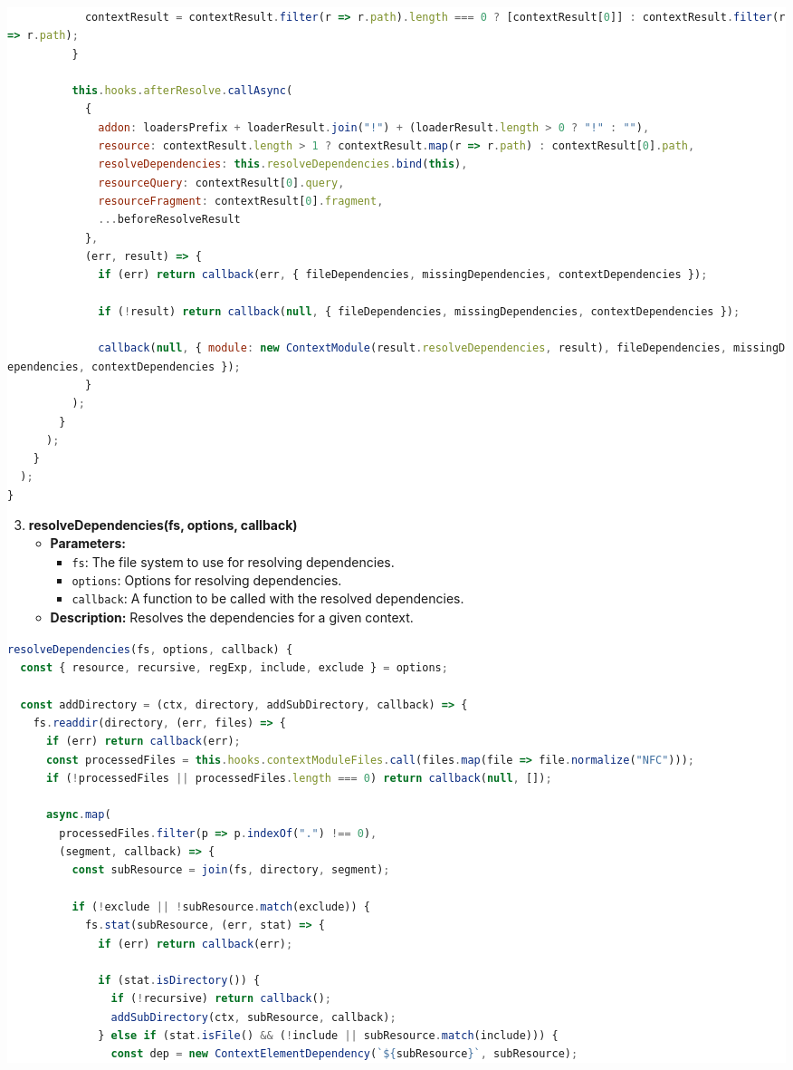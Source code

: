 ```javascript
            contextResult = contextResult.filter(r => r.path).length === 0 ? [contextResult[0]] : contextResult.filter(r => r.path);
          }

          this.hooks.afterResolve.callAsync(
            {
              addon: loadersPrefix + loaderResult.join("!") + (loaderResult.length > 0 ? "!" : ""),
              resource: contextResult.length > 1 ? contextResult.map(r => r.path) : contextResult[0].path,
              resolveDependencies: this.resolveDependencies.bind(this),
              resourceQuery: contextResult[0].query,
              resourceFragment: contextResult[0].fragment,
              ...beforeResolveResult
            },
            (err, result) => {
              if (err) return callback(err, { fileDependencies, missingDependencies, contextDependencies });

              if (!result) return callback(null, { fileDependencies, missingDependencies, contextDependencies });

              callback(null, { module: new ContextModule(result.resolveDependencies, result), fileDependencies, missingDependencies, contextDependencies });
            }
          );
        }
      );
    }
  );
}
```

3. **resolveDependencies(fs, options, callback)**
    - **Parameters:**
        - `fs`: The file system to use for resolving dependencies.
        - `options`: Options for resolving dependencies.
        - `callback`: A function to be called with the resolved dependencies.
    - **Description:** Resolves the dependencies for a given context.

```javascript
resolveDependencies(fs, options, callback) {
  const { resource, recursive, regExp, include, exclude } = options;

  const addDirectory = (ctx, directory, addSubDirectory, callback) => {
    fs.readdir(directory, (err, files) => {
      if (err) return callback(err);
      const processedFiles = this.hooks.contextModuleFiles.call(files.map(file => file.normalize("NFC")));
      if (!processedFiles || processedFiles.length === 0) return callback(null, []);

      async.map(
        processedFiles.filter(p => p.indexOf(".") !== 0),
        (segment, callback) => {
          const subResource = join(fs, directory, segment);

          if (!exclude || !subResource.match(exclude)) {
            fs.stat(subResource, (err, stat) => {
              if (err) return callback(err);

              if (stat.isDirectory()) {
                if (!recursive) return callback();
                addSubDirectory(ctx, subResource, callback);
              } else if (stat.isFile() && (!include || subResource.match(include))) {
                const dep = new ContextElementDependency(`${subResource}`, subResource);
```